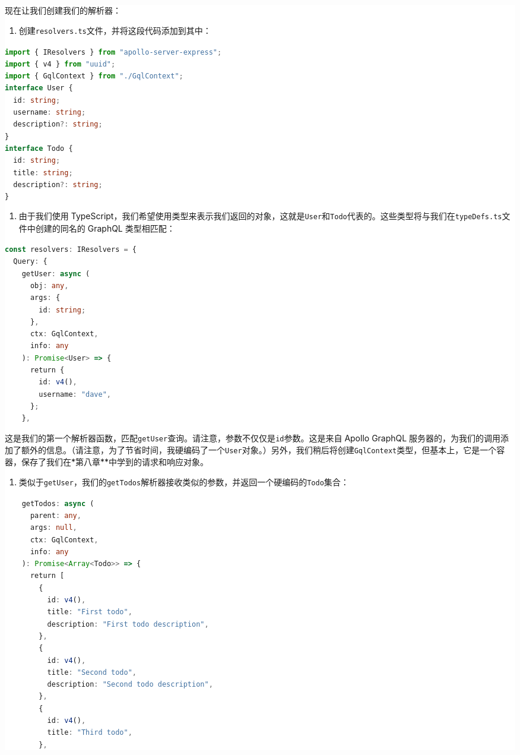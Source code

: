 现在让我们创建我们的解析器：

1.  创建`resolvers.ts`文件，并将这段代码添加到其中：

```ts
import { IResolvers } from "apollo-server-express";
import { v4 } from "uuid";
import { GqlContext } from "./GqlContext";
interface User {
  id: string;
  username: string;
  description?: string;
}
interface Todo {
  id: string;
  title: string;
  description?: string;
}
```

1.  由于我们使用 TypeScript，我们希望使用类型来表示我们返回的对象，这就是`User`和`Todo`代表的。这些类型将与我们在`typeDefs.ts`文件中创建的同名的 GraphQL 类型相匹配：

```ts
const resolvers: IResolvers = {
  Query: {
    getUser: async (
      obj: any,
      args: {
        id: string;
      },
      ctx: GqlContext,
      info: any
    ): Promise<User> => {
      return {
        id: v4(),
        username: "dave",
      };
    },
```

这是我们的第一个解析器函数，匹配`getUser`查询。请注意，参数不仅仅是`id`参数。这是来自 Apollo GraphQL 服务器的，为我们的调用添加了额外的信息。（请注意，为了节省时间，我硬编码了一个`User`对象。）另外，我们稍后将创建`GqlContext`类型，但基本上，它是一个容器，保存了我们在*第八章**中学到的请求和响应对象。

1.  类似于`getUser`，我们的`getTodos`解析器接收类似的参数，并返回一个硬编码的`Todo`集合：

```ts
    getTodos: async (
      parent: any,
      args: null,
      ctx: GqlContext,
      info: any
    ): Promise<Array<Todo>> => {
      return [
        {
          id: v4(),
          title: "First todo",
          description: "First todo description",
        },
        {
          id: v4(),
          title: "Second todo",
          description: "Second todo description",
        },
        {
          id: v4(),
          title: "Third todo",
        },
```